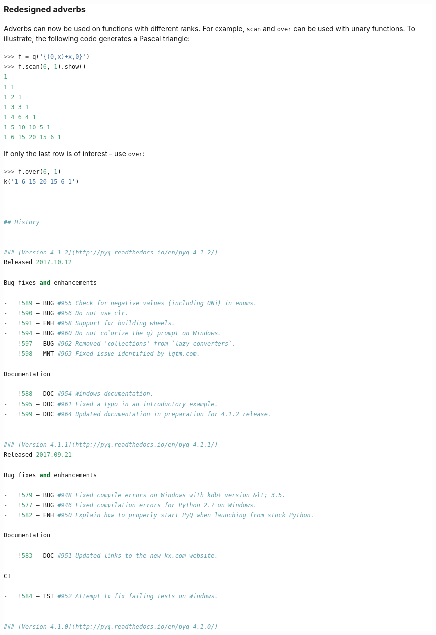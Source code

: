 
### Redesigned adverbs

Adverbs can now be used on functions with different ranks. For example, `scan` and `over` can be used with unary functions. To illustrate, the following code generates a Pascal triangle:
```python
>>> f = q('{(0,x)+x,0}') 
>>> f.scan(6, 1).show()
1 
1 1 
1 2 1 
1 3 3 1 
1 4 6 4 1 
1 5 10 10 5 1 
1 6 15 20 15 6 1
```
If only the last row is of interest – use `over`:
```python
>>> f.over(6, 1)
k('1 6 15 20 15 6 1')



## History


### [Version 4.1.2](http://pyq.readthedocs.io/en/pyq-4.1.2/)
Released 2017.10.12

Bug fixes and enhancements

-   !589 – BUG #955 Check for negative values (including 0Ni) in enums.
-   !590 – BUG #956 Do not use clr.
-   !591 – ENH #958 Support for building wheels.
-   !594 – BUG #960 Do not colorize the q) prompt on Windows.
-   !597 – BUG #962 Removed 'collections' from `lazy_converters`.
-   !598 – MNT #963 Fixed issue identified by lgtm.com.

Documentation

-   !588 – DOC #954 Windows documentation.
-   !595 – DOC #961 Fixed a typo in an introductory example.
-   !599 – DOC #964 Updated documentation in preparation for 4.1.2 release.


### [Version 4.1.1](http://pyq.readthedocs.io/en/pyq-4.1.1/)
Released 2017.09.21

Bug fixes and enhancements

-   !579 – BUG #948 Fixed compile errors on Windows with kdb+ version &lt; 3.5.
-   !577 – BUG #946 Fixed compilation errors for Python 2.7 on Windows.
-   !582 – ENH #950 Explain how to properly start PyQ when launching from stock Python.

Documentation

-   !583 – DOC #951 Updated links to the new kx.com website.

CI

-   !584 – TST #952 Attempt to fix failing tests on Windows.


### [Version 4.1.0](http://pyq.readthedocs.io/en/pyq-4.1.0/)
```
